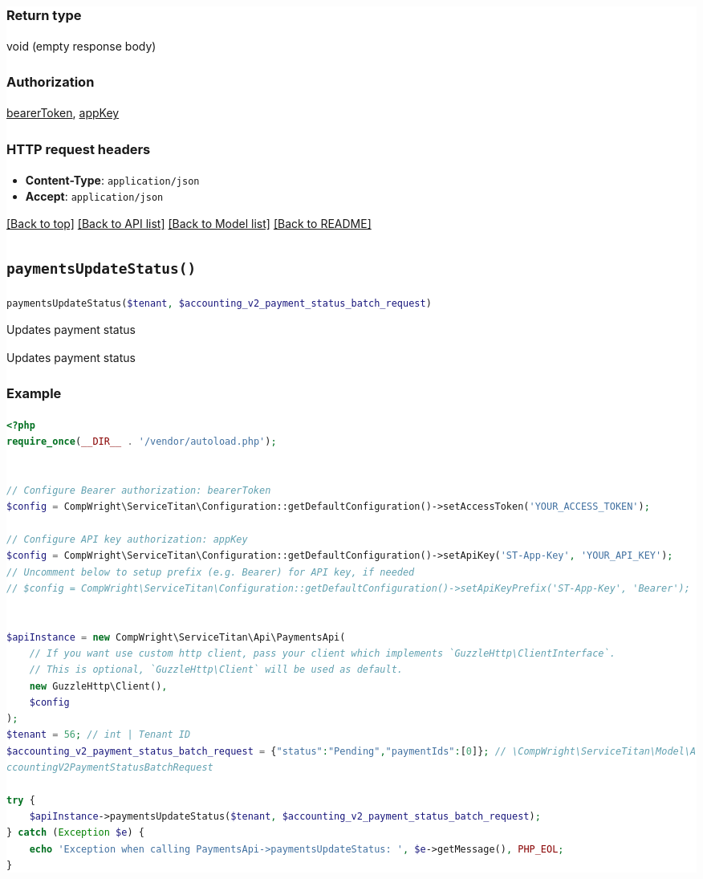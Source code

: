 ### Return type

void (empty response body)

### Authorization

[bearerToken](../../README.md#bearerToken), [appKey](../../README.md#appKey)

### HTTP request headers

- **Content-Type**: `application/json`
- **Accept**: `application/json`

[[Back to top]](#) [[Back to API list]](../../README.md#endpoints)
[[Back to Model list]](../../README.md#models)
[[Back to README]](../../README.md)

## `paymentsUpdateStatus()`

```php
paymentsUpdateStatus($tenant, $accounting_v2_payment_status_batch_request)
```

Updates payment status

Updates payment status

### Example

```php
<?php
require_once(__DIR__ . '/vendor/autoload.php');


// Configure Bearer authorization: bearerToken
$config = CompWright\ServiceTitan\Configuration::getDefaultConfiguration()->setAccessToken('YOUR_ACCESS_TOKEN');

// Configure API key authorization: appKey
$config = CompWright\ServiceTitan\Configuration::getDefaultConfiguration()->setApiKey('ST-App-Key', 'YOUR_API_KEY');
// Uncomment below to setup prefix (e.g. Bearer) for API key, if needed
// $config = CompWright\ServiceTitan\Configuration::getDefaultConfiguration()->setApiKeyPrefix('ST-App-Key', 'Bearer');


$apiInstance = new CompWright\ServiceTitan\Api\PaymentsApi(
    // If you want use custom http client, pass your client which implements `GuzzleHttp\ClientInterface`.
    // This is optional, `GuzzleHttp\Client` will be used as default.
    new GuzzleHttp\Client(),
    $config
);
$tenant = 56; // int | Tenant ID
$accounting_v2_payment_status_batch_request = {"status":"Pending","paymentIds":[0]}; // \CompWright\ServiceTitan\Model\AccountingV2PaymentStatusBatchRequest

try {
    $apiInstance->paymentsUpdateStatus($tenant, $accounting_v2_payment_status_batch_request);
} catch (Exception $e) {
    echo 'Exception when calling PaymentsApi->paymentsUpdateStatus: ', $e->getMessage(), PHP_EOL;
}
```
